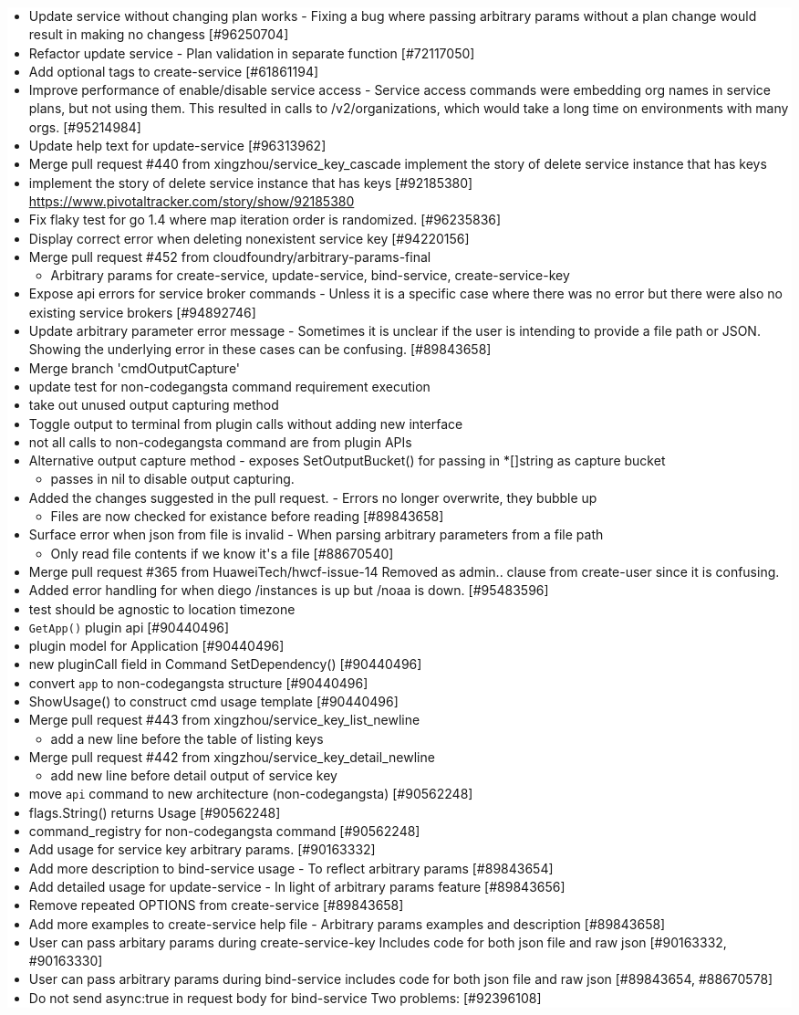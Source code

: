 * Update service without changing plan works - Fixing a bug where passing arbitrary params without a plan change
  would result in making no changess [#96250704]
* Refactor update service - Plan validation in separate function [#72117050]
* Add optional tags to create-service [#61861194]
* Improve performance of enable/disable service access - Service access commands were embedding org names in service plans, but
  not using them. This resulted in calls to /v2/organizations, which
  would take a long time on environments with many orgs. [#95214984]
* Update help text for update-service [#96313962]
* Merge pull request #440 from xingzhou/service_key_cascade implement the story of delete service instance that has keys
* implement the story of delete service instance that has keys [#92185380]
  https://www.pivotaltracker.com/story/show/92185380
* Fix flaky test for go 1.4 where map iteration order is randomized. [#96235836]
* Display correct error when deleting nonexistent service key [#94220156]
* Merge pull request #452 from cloudfoundry/arbitrary-params-final
  - Arbitrary params for create-service, update-service, bind-service, create-service-key
* Expose api errors for service broker commands - Unless it is a specific case where there was no error but there were
  also no existing service brokers [#94892746]
* Update arbitrary parameter error message - Sometimes it is unclear if the user is intending to provide a file
  path or JSON. Showing the underlying error in these cases can be
  confusing. [#89843658]
* Merge branch 'cmdOutputCapture' 
* update test for non-codegangsta command requirement execution 
* take out unused output capturing method 
* Toggle output to terminal from plugin calls without adding new interface 
* not all calls to non-codegangsta command are from plugin APIs 
* Alternative output capture method - exposes SetOutputBucket() for passing in *[]string as capture bucket
  - passes in nil to disable output capturing.
* Added the changes suggested in the pull request. - Errors no longer overwrite, they bubble up
  - Files are now checked for existance before reading [#89843658]
* Surface error when json from file is invalid - When parsing arbitrary parameters from a file path
  - Only read file contents if we know it's a file [#88670540]
* Merge pull request #365 from HuaweiTech/hwcf-issue-14 Removed as admin.. clause from create-user since it is confusing.
* Added error handling for when diego /instances is up but /noaa is down. [#95483596]
* test should be agnostic to location timezone 
* `GetApp()` plugin api [#90440496]
* plugin model for Application [#90440496]
* new pluginCall field in Command SetDependency() [#90440496]
* convert `app` to non-codegangsta structure [#90440496]
* ShowUsage() to construct cmd usage template [#90440496]
* Merge pull request #443 from xingzhou/service_key_list_newline
  - add a new line before the table of listing keys
* Merge pull request #442 from xingzhou/service_key_detail_newline 
  - add new line before detail output of service key
* move `api` command to new architecture (non-codegangsta) [#90562248]
* flags.String() returns Usage [#90562248]
* command_registry for non-codegangsta command [#90562248]
* Add usage for service key arbitrary params. [#90163332]
* Add more description to bind-service usage - To reflect arbitrary params [#89843654]
* Add detailed usage for update-service - In light of arbitrary params feature [#89843656]
* Remove repeated OPTIONS from create-service [#89843658]
* Add more examples to create-service help file - Arbitrary params examples and description [#89843658]
* User can pass arbitary params during create-service-key Includes code for both json file and raw json [#90163332, #90163330]
* User can pass arbitrary params during  bind-service includes code for both json file and raw json [#89843654, #88670578]
* Do not send async:true in request body for bind-service Two problems: [#92396108]